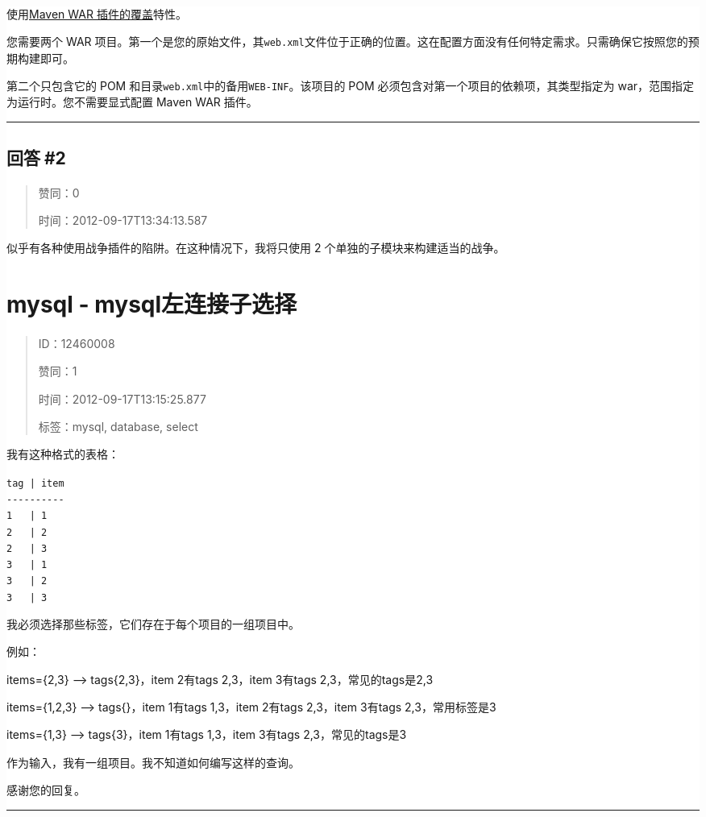 使用[Maven WAR 插件的](http://maven.apache.org/plugins/maven-war-plugin/)[覆盖](http://maven.apache.org/plugins/maven-war-plugin/overlays.html)特性。

您需要两个 WAR 项目。第一个是您的原始文件，其`web.xml`文件位于正确的位置。这在配置方面没有任何特定需求。只需确保它按照您的预期构建即可。

第二个只包含它的 POM 和目录`web.xml`中的备用`WEB-INF`。该项目的 POM 必须包含对第一个项目的依赖项，其类型指定为 war，范围指定为运行时。您不需要显式配置 Maven WAR 插件。

* * *

## 回答 #2

> 赞同：0
> 
> 时间：2012-09-17T13:34:13.587

似乎有各种使用战争插件的陷阱。在这种情况下，我将只使用 2 个单独的子模块来构建适当的战争。

# mysql - mysql左连接子选择

> ID：12460008
> 
> 赞同：1
> 
> 时间：2012-09-17T13:15:25.877
> 
> 标签：mysql, database, select

我有这种格式的表格：

```
tag | item
----------
1   | 1
2   | 2
2   | 3
3   | 1
3   | 2
3   | 3 
```

我必须选择那些标签，它们存在于每个项目的一组项目中。

例如：

items={2,3} --> tags{2,3}，item 2有tags 2,3，item 3有tags 2,3，常见的tags是2,3

items={1,2,3} --> tags{}，item 1有tags 1,3，item 2有tags 2,3，item 3有tags 2,3，常用标签是3

items={1,3} --> tags{3}，item 1有tags 1,3，item 3有tags 2,3，常见的tags是3

作为输入，我有一组项目。我不知道如何编写这样的查询。

感谢您的回复。

* * *
